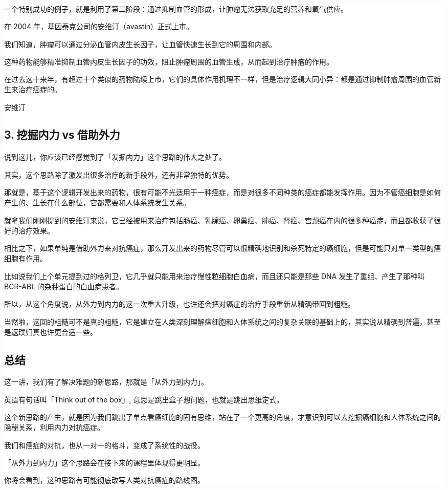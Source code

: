 一个特别成功的例子，就是利用了第二阶段：通过抑制血管的形成，让肿瘤无法获取充足的营养和氧气供应。

在 2004 年，基因泰克公司的安维汀（avastin）正式上市。

我们知道，肿瘤可以通过分泌血管内皮生长因子，让血管快速生长到它的周围和内部。

这种药物能够精准抑制血管内皮生长因子的功效，阻止肿瘤周围的血管生成，从而起到治疗肿瘤的作用。

在过去这十来年，有超过十个类似的药物陆续上市，它们的具体作用机理不一样，但是治疗逻辑大同小异：都是通过抑制肿瘤周围的血管新生来治疗癌症的。

安维汀

## 3. 挖掘内力 vs 借助外力
说到这儿，你应该已经感觉到了「发掘内力」这个思路的伟大之处了。

其实，这个思路除了激发出很多治疗的新手段外，还有非常独特的优势。

那就是，基于这个逻辑开发出来的药物，很有可能不光适用于一种癌症，而是对很多不同种类的癌症都能发挥作用。因为不管癌细胞是如何产生的、生长在什么部位，它都需要和人体系统发生关系。

就拿我们刚刚提到的安维汀来说，它已经被用来治疗包括肠癌、乳腺癌、卵巢癌、肺癌、肾癌、宫颈癌在内的很多种癌症，而且都收获了很好的治疗效果。

相比之下，如果单纯是借助外力来对抗癌症，那么开发出来的药物尽管可以很精确地识别和杀死特定的癌细胞，但是可能只对单一类型的癌细胞有作用。

比如说我们上个单元提到过的格列卫，它几乎就只能用来治疗慢性粒细胞白血病，而且还只能是那些 DNA 发生了重组、产生了那种叫 BCR-ABL 的杂种蛋白的白血病患者。

所以，从这个角度说，从外力到内力的这一次重大升级，也许还会把对癌症的治疗手段重新从精确带回到粗糙。

当然啦，这回的粗糙可不是真的粗糙，它是建立在人类深刻理解癌细胞和人体系统之间的复杂关联的基础上的，其实说从精确到普遍，甚至是返璞归真也许更合适一些。

## 总结
这一讲，我们有了解决难题的新思路，那就是「从外力到内力」。

英语有句话叫「Think out of the box」, 意思是跳出盒子想问题，也就是跳出思维定式。

这个新思路的产生，就是因为我们跳出了单点看癌细胞的固有思维，站在了一个更高的角度，才意识到可以去挖掘癌细胞和人体系统之间的隐秘关系，利用内力对抗癌症。

我们和癌症的对抗，也从一对一的格斗，变成了系统性的战役。

「从外力到内力」这个思路会在接下来的课程里体现得更明显。

你将会看到，这种思路有可能彻底改写人类对抗癌症的路线图。

